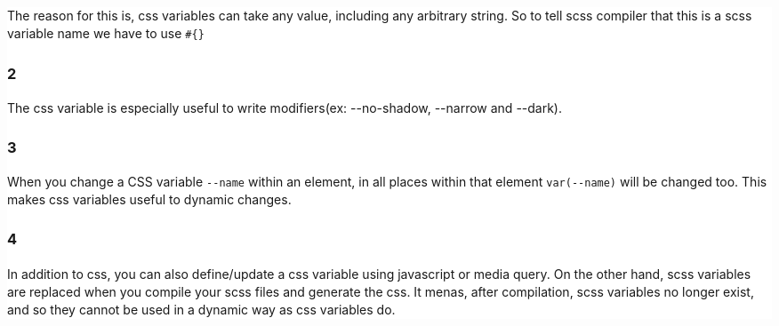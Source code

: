 The reason for this is, css variables can take any value, including any arbitrary string. So to tell scss compiler that this is a scss variable name we have to use `#{}`

### 2
The css variable is especially useful to write modifiers(ex: --no-shadow, --narrow and --dark).

### 3
When you change a CSS variable `--name` within an element, in all places within that element `var(--name)` will be changed too. This makes css variables useful to dynamic changes.

### 4
In addition to css, you can also define/update a css variable using javascript or media query. On the other hand, scss variables are replaced when you compile your scss files and generate the css. It menas, after compilation, scss variables no longer exist, and so they cannot be used in a dynamic way as css variables do.

